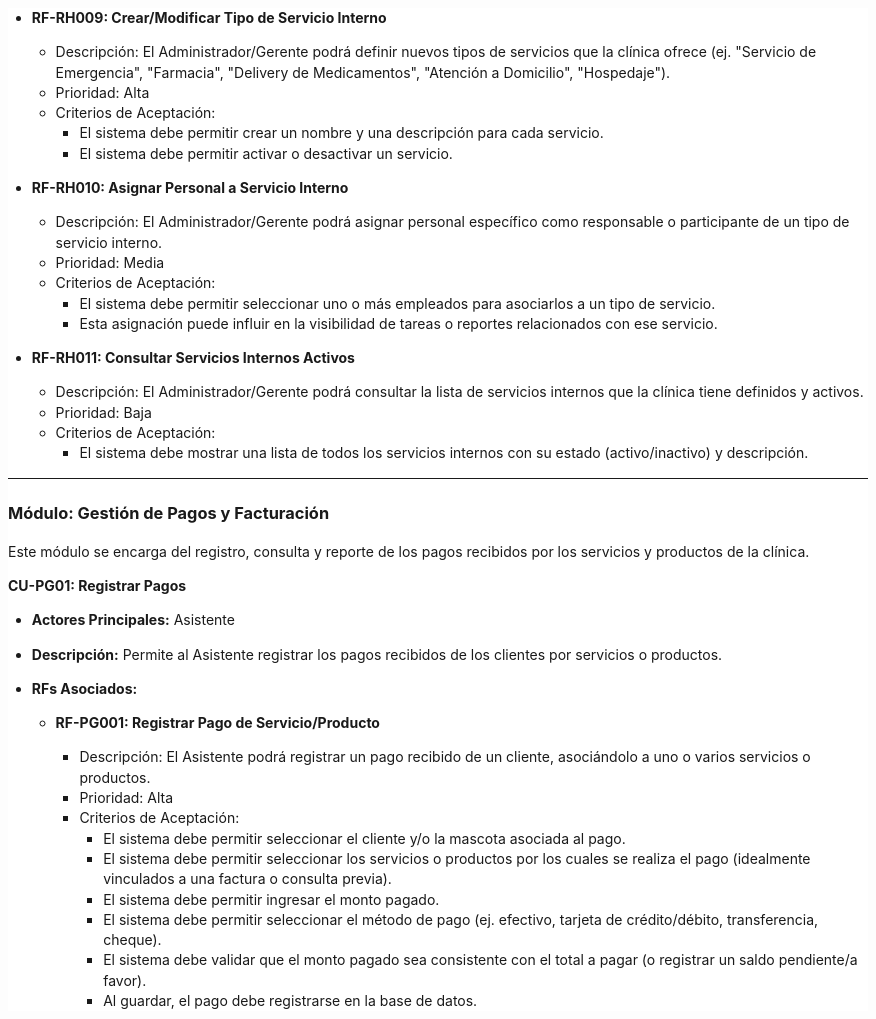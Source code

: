   - **RF-RH009: Crear/Modificar Tipo de Servicio Interno**

    - Descripción: El Administrador/Gerente podrá definir nuevos tipos de servicios que la clínica ofrece (ej. "Servicio de Emergencia", "Farmacia", "Delivery de Medicamentos", "Atención a Domicilio", "Hospedaje").
    - Prioridad: Alta
    - Criterios de Aceptación:
      - El sistema debe permitir crear un nombre y una descripción para cada servicio.
      - El sistema debe permitir activar o desactivar un servicio.

  - **RF-RH010: Asignar Personal a Servicio Interno**

    - Descripción: El Administrador/Gerente podrá asignar personal específico como responsable o participante de un tipo de servicio interno.
    - Prioridad: Media
    - Criterios de Aceptación:
      - El sistema debe permitir seleccionar uno o más empleados para asociarlos a un tipo de servicio.
      - Esta asignación puede influir en la visibilidad de tareas o reportes relacionados con ese servicio.

  - **RF-RH011: Consultar Servicios Internos Activos**
    - Descripción: El Administrador/Gerente podrá consultar la lista de servicios internos que la clínica tiene definidos y activos.
    - Prioridad: Baja
    - Criterios de Aceptación:
      - El sistema debe mostrar una lista de todos los servicios internos con su estado (activo/inactivo) y descripción.

---

### **Módulo: Gestión de Pagos y Facturación**

Este módulo se encarga del registro, consulta y reporte de los pagos recibidos por los servicios y productos de la clínica.

**CU-PG01: Registrar Pagos**

- **Actores Principales:** Asistente
- **Descripción:** Permite al Asistente registrar los pagos recibidos de los clientes por servicios o productos.
- **RFs Asociados:**

  - **RF-PG001: Registrar Pago de Servicio/Producto**

    - Descripción: El Asistente podrá registrar un pago recibido de un cliente, asociándolo a uno o varios servicios o productos.
    - Prioridad: Alta
    - Criterios de Aceptación:
      - El sistema debe permitir seleccionar el cliente y/o la mascota asociada al pago.
      - El sistema debe permitir seleccionar los servicios o productos por los cuales se realiza el pago (idealmente vinculados a una factura o consulta previa).
      - El sistema debe permitir ingresar el monto pagado.
      - El sistema debe permitir seleccionar el método de pago (ej. efectivo, tarjeta de crédito/débito, transferencia, cheque).
      - El sistema debe validar que el monto pagado sea consistente con el total a pagar (o registrar un saldo pendiente/a favor).
      - Al guardar, el pago debe registrarse en la base de datos.
